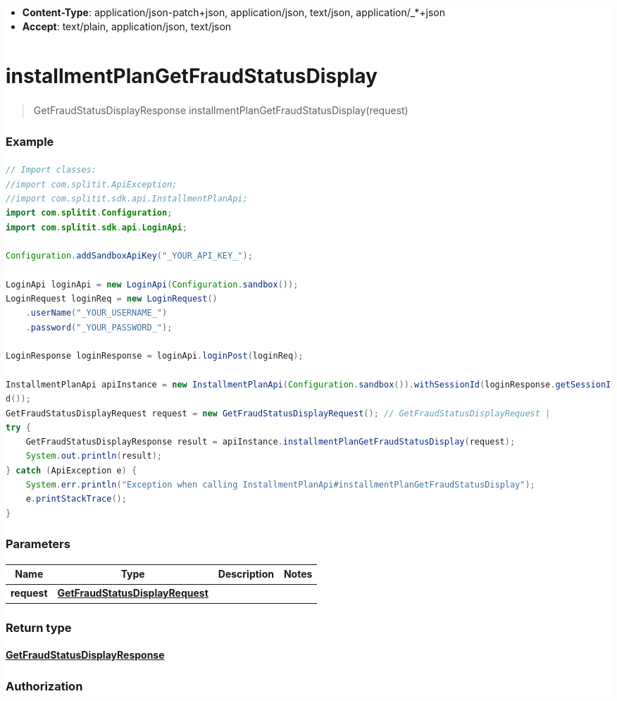  - **Content-Type**: application/json-patch+json, application/json, text/json, application/_*+json
 - **Accept**: text/plain, application/json, text/json

<a name="installmentPlanGetFraudStatusDisplay"></a>
# **installmentPlanGetFraudStatusDisplay**
> GetFraudStatusDisplayResponse installmentPlanGetFraudStatusDisplay(request)



### Example
```java
// Import classes:
//import com.splitit.ApiException;
//import com.splitit.sdk.api.InstallmentPlanApi;
import com.splitit.Configuration;
import com.splitit.sdk.api.LoginApi;

Configuration.addSandboxApiKey("_YOUR_API_KEY_");

LoginApi loginApi = new LoginApi(Configuration.sandbox());
LoginRequest loginReq = new LoginRequest()
    .userName("_YOUR_USERNAME_")
    .password("_YOUR_PASSWORD_");

LoginResponse loginResponse = loginApi.loginPost(loginReq);

InstallmentPlanApi apiInstance = new InstallmentPlanApi(Configuration.sandbox()).withSessionId(loginResponse.getSessionId());
GetFraudStatusDisplayRequest request = new GetFraudStatusDisplayRequest(); // GetFraudStatusDisplayRequest | 
try {
    GetFraudStatusDisplayResponse result = apiInstance.installmentPlanGetFraudStatusDisplay(request);
    System.out.println(result);
} catch (ApiException e) {
    System.err.println("Exception when calling InstallmentPlanApi#installmentPlanGetFraudStatusDisplay");
    e.printStackTrace();
}
```

### Parameters

Name | Type | Description  | Notes
------------- | ------------- | ------------- | -------------
 **request** | [**GetFraudStatusDisplayRequest**](GetFraudStatusDisplayRequest.md)|  |

### Return type

[**GetFraudStatusDisplayResponse**](GetFraudStatusDisplayResponse.md)

### Authorization
